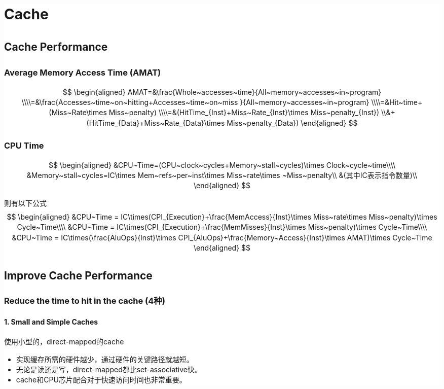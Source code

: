 # Cache

## Cache Performance

### Average Memory Access Time (AMAT)

$$
\begin{aligned}
AMAT=&\frac{Whole~accesses~time}{All~memory~accesses~in~program}
\\\\=&\frac{Accesses~time~on~hitting+Accesses~time~on~miss }{All~memory~accesses~in~program}
\\\\=&Hit~time+(Miss~Rate\times Miss~penalty)
\\\\=&(HitTime_{Inst}+Miss~Rate_{Inst}\times Miss~penalty_{Inst})
\\&+(HitTime_{Data}+Miss~Rate_{Data}\times Miss~penalty_{Data})
\end{aligned}
$$

### CPU Time

$$
\begin{aligned}
&CPU~Time=(CPU~clock~cycles+Memory~stall~cycles)\times Clock~cycle~time\\\\
&Memory~stall~cycles=IC\times Mem~refs~per~inst\times Miss~rate\times ~Miss~penalty\\
&(其中IC表示指令数量)\\
\end{aligned}
$$

则有以下公式
$$
\begin{aligned}
&CPU~Time = IC\times(CPI_{Execution}+\frac{MemAccess}{Inst}\times Miss~rate\times Miss~penalty)\times Cycle~Time\\\\
&CPU~Time = IC\times(CPI_{Execution}+\frac{MemMisses}{Inst}\times Miss~penalty)\times Cycle~Time\\\\
&CPU~Time = IC\times(\frac{AluOps}{Inst}\times CPI_{AluOps}+\frac{Memory~Access}{Inst}\times AMAT)\times Cycle~Time
\end{aligned}
$$

## Improve Cache Performance

### Reduce the time to hit in the cache (4种)

#### 1. Small and Simple Caches

使用小型的，direct-mapped的cache

- 实现缓存所需的硬件越少，通过硬件的关键路径就越短。
- 无论是读还是写，direct-mapped都比set-associative快。
- cache和CPU芯片配合对于快速访问时间也非常重要。
